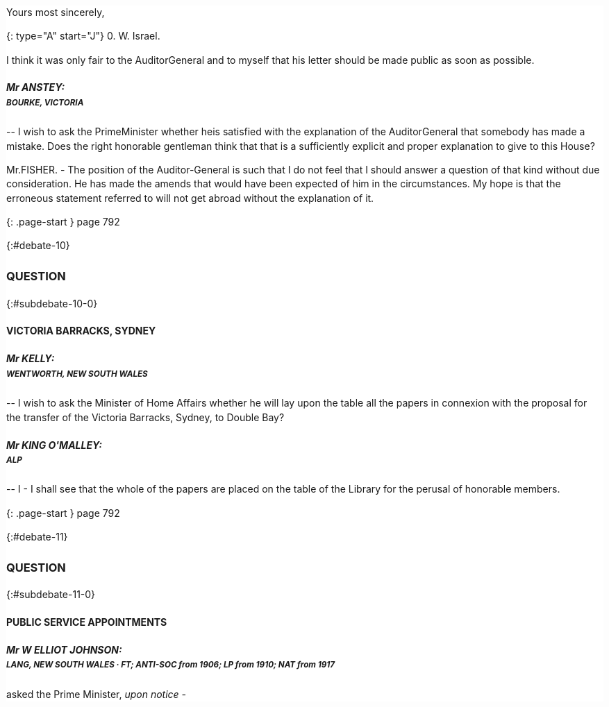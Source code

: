 Yours most sincerely, 

{: type="A" start="J"}
0. W. Israel. 

I think it was only fair to the AuditorGeneral and to myself that his letter should be made public as soon as possible. 

##### Mr ANSTEY:<br><small class="text-muted">BOURKE, VICTORIA</small>

-- I wish to ask the PrimeMinister whether heis satisfied with the explanation of the AuditorGeneral that somebody has made a mistake. Does the right honorable gentleman think that that is a sufficiently explicit and proper explanation to give to this House? 

Mr.FISHER. - The position of the Auditor-General is such that I do not feel that I should answer a question of that kind without due consideration. He has made the amends that would have been expected of him in the circumstances. My hope is that the erroneous statement referred to will not get abroad without the explanation of it. 

{: .page-start }
page 792

{:#debate-10}
### QUESTION

{:#subdebate-10-0}
#### VICTORIA BARRACKS, SYDNEY

##### Mr KELLY:<br><small class="text-muted">WENTWORTH, NEW SOUTH WALES</small>

-- I wish to ask the Minister of Home Affairs whether he will lay upon the table all the papers in connexion with the proposal for the transfer of the Victoria Barracks, Sydney, to Double Bay? 

##### Mr KING O'MALLEY:<br><small class="text-muted">ALP</small>

-- I - I shall see that the whole of the papers are placed on the table of the Library for the perusal of honorable members. 

{: .page-start }
page 792

{:#debate-11}
### QUESTION

{:#subdebate-11-0}
#### PUBLIC SERVICE APPOINTMENTS

##### Mr W ELLIOT JOHNSON:<br><small class="text-muted">LANG, NEW SOUTH WALES &middot; FT; ANTI-SOC from 1906; LP from 1910; NAT from 1917</small>

asked the Prime Minister,  *upon notice -* 

